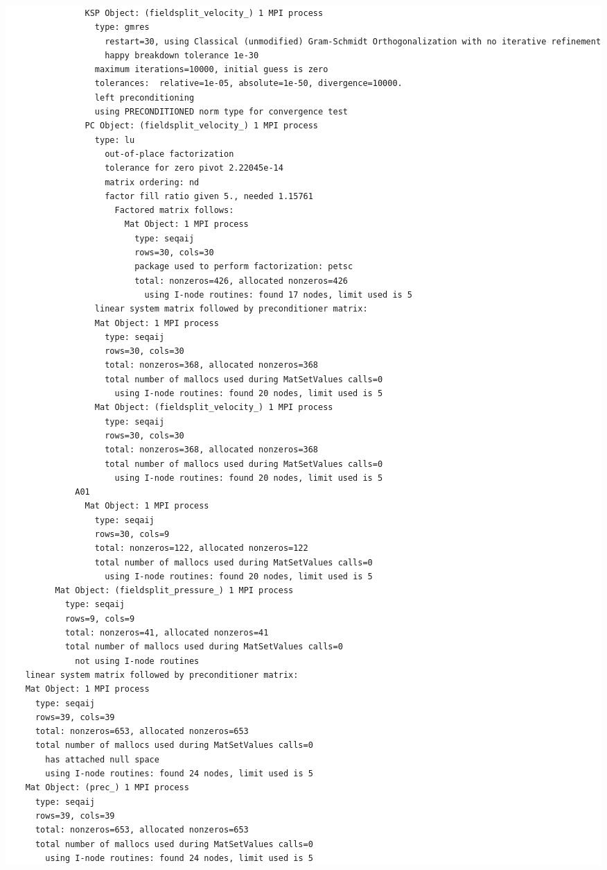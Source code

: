 ```console
                KSP Object: (fieldsplit_velocity_) 1 MPI process
                  type: gmres
                    restart=30, using Classical (unmodified) Gram-Schmidt Orthogonalization with no iterative refinement
                    happy breakdown tolerance 1e-30
                  maximum iterations=10000, initial guess is zero
                  tolerances:  relative=1e-05, absolute=1e-50, divergence=10000.
                  left preconditioning
                  using PRECONDITIONED norm type for convergence test
                PC Object: (fieldsplit_velocity_) 1 MPI process
                  type: lu
                    out-of-place factorization
                    tolerance for zero pivot 2.22045e-14
                    matrix ordering: nd
                    factor fill ratio given 5., needed 1.15761
                      Factored matrix follows:
                        Mat Object: 1 MPI process
                          type: seqaij
                          rows=30, cols=30
                          package used to perform factorization: petsc
                          total: nonzeros=426, allocated nonzeros=426
                            using I-node routines: found 17 nodes, limit used is 5
                  linear system matrix followed by preconditioner matrix:
                  Mat Object: 1 MPI process
                    type: seqaij
                    rows=30, cols=30
                    total: nonzeros=368, allocated nonzeros=368
                    total number of mallocs used during MatSetValues calls=0
                      using I-node routines: found 20 nodes, limit used is 5
                  Mat Object: (fieldsplit_velocity_) 1 MPI process
                    type: seqaij
                    rows=30, cols=30
                    total: nonzeros=368, allocated nonzeros=368
                    total number of mallocs used during MatSetValues calls=0
                      using I-node routines: found 20 nodes, limit used is 5
              A01
                Mat Object: 1 MPI process
                  type: seqaij
                  rows=30, cols=9
                  total: nonzeros=122, allocated nonzeros=122
                  total number of mallocs used during MatSetValues calls=0
                    using I-node routines: found 20 nodes, limit used is 5
          Mat Object: (fieldsplit_pressure_) 1 MPI process
            type: seqaij
            rows=9, cols=9
            total: nonzeros=41, allocated nonzeros=41
            total number of mallocs used during MatSetValues calls=0
              not using I-node routines
    linear system matrix followed by preconditioner matrix:
    Mat Object: 1 MPI process
      type: seqaij
      rows=39, cols=39
      total: nonzeros=653, allocated nonzeros=653
      total number of mallocs used during MatSetValues calls=0
        has attached null space
        using I-node routines: found 24 nodes, limit used is 5
    Mat Object: (prec_) 1 MPI process
      type: seqaij
      rows=39, cols=39
      total: nonzeros=653, allocated nonzeros=653
      total number of mallocs used during MatSetValues calls=0
        using I-node routines: found 24 nodes, limit used is 5
```